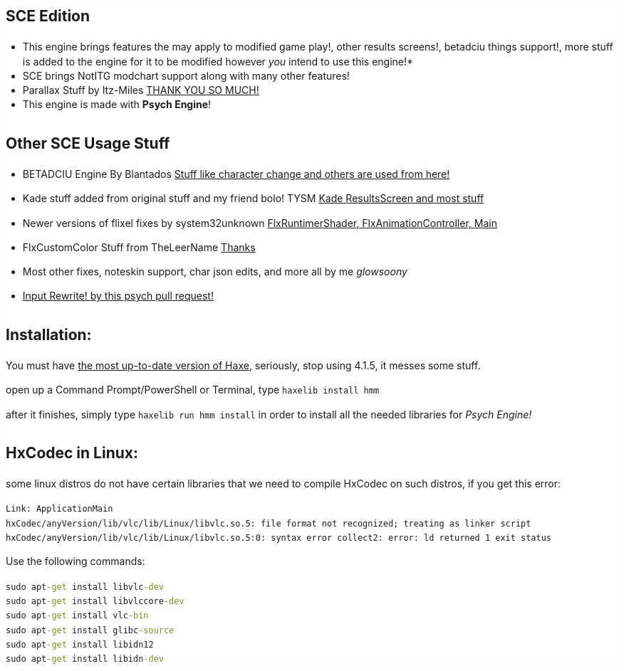 ## SCE Edition
* This engine brings features the may apply to modified game play!, other results screens!, betadciu things support!, more stuff is added to the engine for it to be modified however *you* intend to use this engine!*
* SCE brings NotITG modchart support along with many other features!
* Parallax Stuff by Itz-Miles [THANK YOU SO MUCH!](https://github.com/ShadowMario/FNF-PsychEngine/pull/13397)
* This engine is made with **Psych Engine**!

## Other SCE Usage Stuff
* BETADCIU Engine By Blantados [Stuff like character change and others are used from here!](https://github.com/Blantados/BETADCIU-Engine-Source/tree/main)
* Kade stuff added from original stuff and my friend bolo! TYSM [Kade ResultsScreen and most stuff](https://github.com/BoloVEVO/Kade-Engine)
* Newer versions of flixel fixes by system32unknown [FlxRuntimerShader, FlxAnimationController, Main](https://github.com/ShadowMario/FNF-PsychEngine/pull/13422)
* FlxCustomColor Stuff from TheLeerName [Thanks](https://github.com/ShadowMario/FNF-PsychEngine/pull/13323)
* Most other fixes, noteskin support, char json edits, and more all by me *glowsoony*

* [Input Rewrite! by this psych pull request!](https://github.com/ShadowMario/FNF-PsychEngine/pull/13448)

## Installation:
You must have [the most up-to-date version of Haxe](https://haxe.org/download/), seriously, stop using 4.1.5, it messes some stuff.

open up a Command Prompt/PowerShell or Terminal, type `haxelib install hmm`

after it finishes, simply type `haxelib run hmm install` in order to install all the needed libraries for *Psych Engine!*

## HxCodec in Linux:

some linux distros do not have certain libraries that we need to compile HxCodec on such distros, if you get this error:

```cmd
Link: ApplicationMain
hxCodec/anyVersion/lib/vlc/lib/Linux/libvlc.so.5: file format not recognized; treating as linker script
hxCodec/anyVersion/lib/vlc/lib/Linux/libvlc.so.5:0: syntax error collect2: error: ld returned 1 exit status
```

Use the following commands:

```cmd
sudo apt-get install libvlc-dev
sudo apt-get install libvlccore-dev
sudo apt-get install vlc-bin
sudo apt-get install glibc-source
sudo apt-get install libidn12
sudo apt-get install libidn-dev
```
